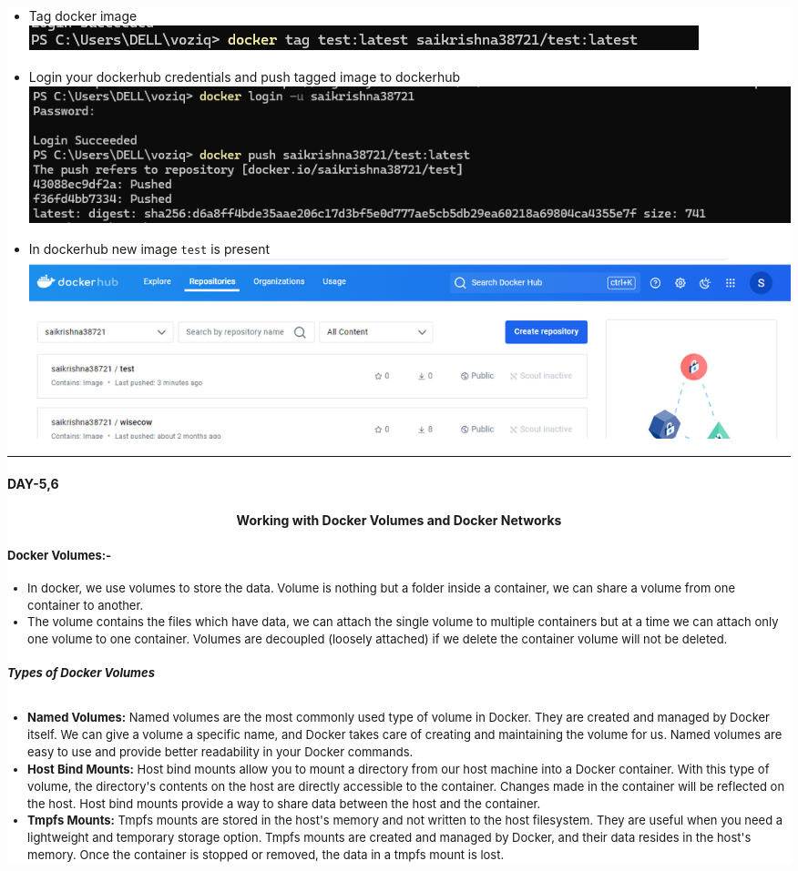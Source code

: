 - Tag docker image 
![alt text](<Screenshot 2024-09-10 162540.png>)

- Login your dockerhub credentials and push tagged image to dockerhub
![alt text](<Screenshot 2024-09-10 162617.png>) 

- In dockerhub new image `test` is present
![alt text](<Screenshot 2024-09-10 162511.png>)

---------------------------------------------------------------------------------------------------------------------
#### **DAY-5,6**

#### <center>**Working with Docker Volumes and Docker Networks**</center>
<font size="2">

#### **Docker Volumes:-**
 - In docker, we use volumes to store the data. Volume is nothing but a folder inside a container, we can share a volume from one container to another.
- The volume contains the files which have data, we can attach the single volume to multiple containers but at a time we can attach only one volume to one container. Volumes are decoupled (loosely attached) if we delete the container volume will not be deleted.

 ###### **Types of Docker Volumes**
 

- **Named Volumes:** Named volumes are the most commonly used type of volume in Docker. They are created and managed by Docker itself. We can give a volume a specific name, and Docker takes care of creating and maintaining the volume for us. Named volumes are easy to use and provide better readability in your Docker commands.
- **Host Bind Mounts:** Host bind mounts allow you to mount a directory from our host machine into a Docker container. With this type of volume, the directory's contents on the host are directly accessible to the container. Changes made in the container will be reflected on the host. Host bind mounts provide a way to share data between the host and the container.
- **Tmpfs Mounts:** Tmpfs mounts are stored in the host's memory and not written to the host filesystem. They are useful when you need a lightweight and temporary storage option. Tmpfs mounts are created and managed by Docker, and their data resides in the host's memory. Once the container is stopped or removed, the data in a tmpfs mount is lost.
